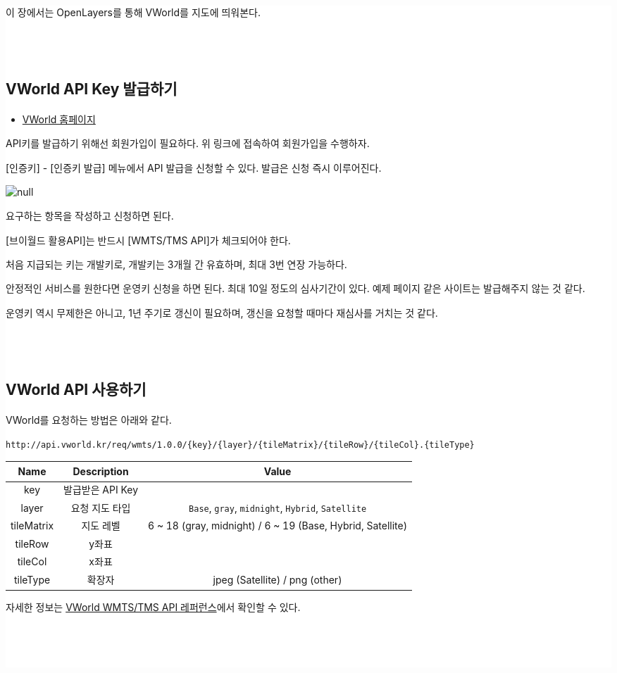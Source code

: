 이 장에서는 OpenLayers를 통해 VWorld를 지도에 띄워본다.

<br />
<br />





## VWorld API Key 발급하기

* [VWorld 홈페이지](https://www.vworld.kr/)

API키를 발급하기 위해선 회원가입이 필요하다. 위 링크에 접속하여 회원가입을 수행하자.

[인증키] - [인증키 발급] 메뉴에서 API 발급을 신청할 수 있다. 발급은 신청 즉시 이루어진다.

![null](https://user-images.githubusercontent.com/50317129/159266446-7dee6a83-f0b0-419a-a88b-1206ac847b86.png)

요구하는 항목을 작성하고 신청하면 된다.

[브이월드 활용API]는 반드시 [WMTS/TMS API]가 체크되어야 한다.

처음 지급되는 키는 개발키로, 개발키는 3개월 간 유효하며, 최대 3번 연장 가능하다.

안정적인 서비스를 원한다면 운영키 신청을 하면 된다. 최대 10일 정도의 심사기간이 있다. 예제 페이지 같은 사이트는 발급해주지 않는 것 같다.

운영키 역시 무제한은 아니고, 1년 주기로 갱신이 필요하며, 갱신을 요청할 때마다 재심사를 거치는 것 같다.

<br />
<br />





## VWorld API 사용하기

VWorld를 요청하는 방법은 아래와 같다.

``` txt
http://api.vworld.kr/req/wmts/1.0.0/{key}/{layer}/{tileMatrix}/{tileRow}/{tileCol}.{tileType}
```

|    Name    |   Description    |                           Value                            |
| :--------: | :--------------: | :--------------------------------------------------------: |
|    key     | 발급받은 API Key |                                                            |
|   layer    |  요청 지도 타입  |     `Base`, `gray`, `midnight`, `Hybrid`, `Satellite`      |
| tileMatrix |    지도 레벨     | 6 ~ 18 (gray, midnight) / 6 ~ 19 (Base, Hybrid, Satellite) |
|  tileRow   |      y좌표       |                                                            |
|  tileCol   |      x좌표       |                                                            |
|  tileType  |      확장자      |               jpeg (Satellite) / png (other)               |

자세한 정보는 [VWorld WMTS/TMS API 레퍼런스](https://www.vworld.kr/dev/v4dv_wmtsguide_s001.do)에서 확인할 수 있다.

<br />
<br />
<br />
